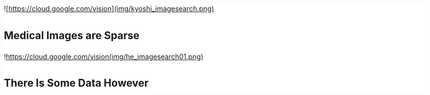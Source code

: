 ![https://cloud.google.com/vision](img/kyoshi_imagesearch.png)

## Medical Images are Sparse

!https://cloud.google.com/vision(img/he_imagesearch01.png)

## There Is Some Data However
